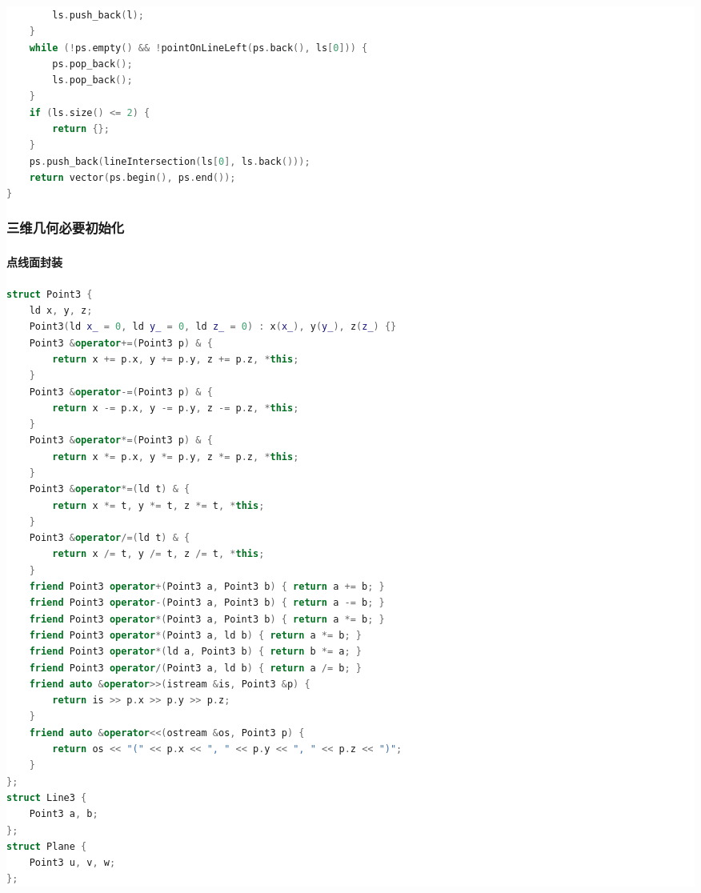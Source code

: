 ```c++
        ls.push_back(l);
    }
    while (!ps.empty() && !pointOnLineLeft(ps.back(), ls[0])) {
        ps.pop_back();
        ls.pop_back();
    }
    if (ls.size() <= 2) {
        return {};
    }
    ps.push_back(lineIntersection(ls[0], ls.back()));
    return vector(ps.begin(), ps.end());
}
```

### 三维几何必要初始化

#### 点线面封装

```c++
struct Point3 {
    ld x, y, z;
    Point3(ld x_ = 0, ld y_ = 0, ld z_ = 0) : x(x_), y(y_), z(z_) {}
    Point3 &operator+=(Point3 p) & {
        return x += p.x, y += p.y, z += p.z, *this;
    }
    Point3 &operator-=(Point3 p) & {
        return x -= p.x, y -= p.y, z -= p.z, *this;
    }
    Point3 &operator*=(Point3 p) & {
        return x *= p.x, y *= p.y, z *= p.z, *this;
    }
    Point3 &operator*=(ld t) & {
        return x *= t, y *= t, z *= t, *this;
    }
    Point3 &operator/=(ld t) & {
        return x /= t, y /= t, z /= t, *this;
    }
    friend Point3 operator+(Point3 a, Point3 b) { return a += b; }
    friend Point3 operator-(Point3 a, Point3 b) { return a -= b; }
    friend Point3 operator*(Point3 a, Point3 b) { return a *= b; }
    friend Point3 operator*(Point3 a, ld b) { return a *= b; }
    friend Point3 operator*(ld a, Point3 b) { return b *= a; }
    friend Point3 operator/(Point3 a, ld b) { return a /= b; }
    friend auto &operator>>(istream &is, Point3 &p) {
        return is >> p.x >> p.y >> p.z;
    }
    friend auto &operator<<(ostream &os, Point3 p) {
        return os << "(" << p.x << ", " << p.y << ", " << p.z << ")";
    }
};
struct Line3 {
    Point3 a, b;
};
struct Plane {
    Point3 u, v, w;
};
```
